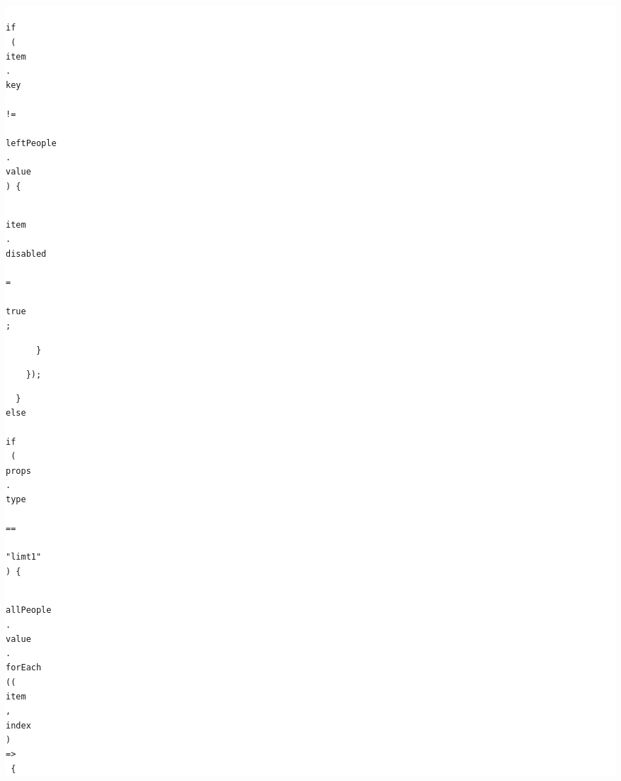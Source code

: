 ```
      
if
 (
item
.
key
 
!=
 
leftPeople
.
value
) {
```

```
        
item
.
disabled
 
=
 
true
;
```

```
      }
```

```
    });
```

```
  } 
else
 
if
 (
props
.
type
 
==
 
"limt1"
) {
```

```
    
allPeople
.
value
.
forEach
((
item
, 
index
) 
=>
 {
```
